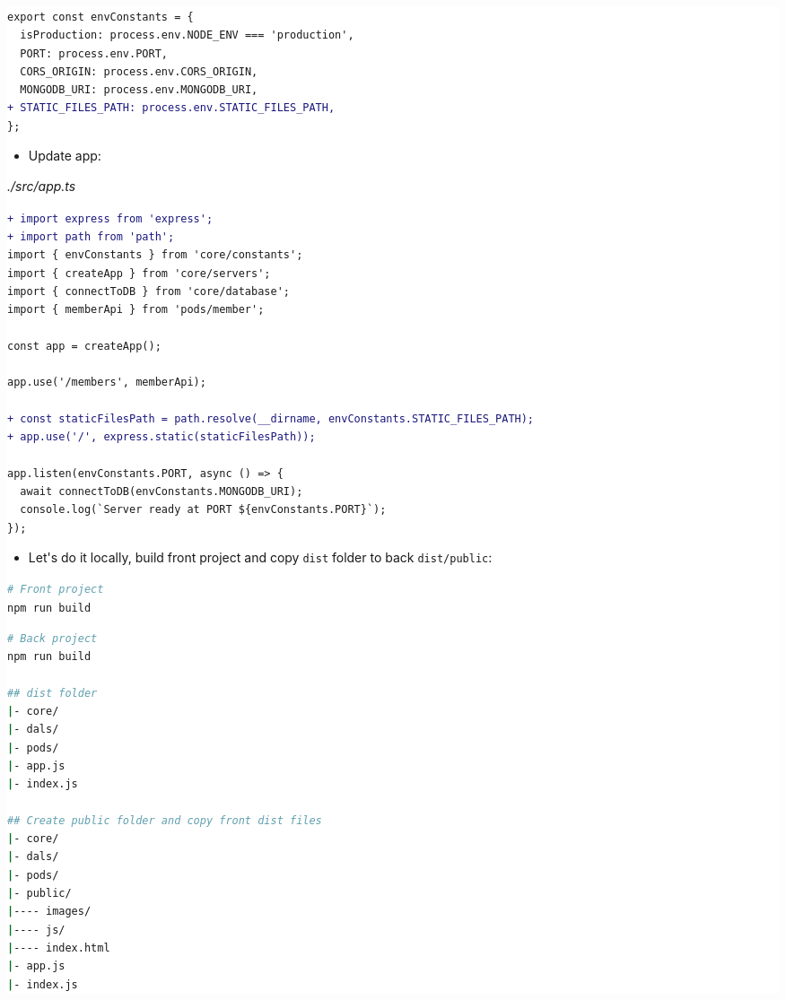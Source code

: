 ```diff
export const envConstants = {
  isProduction: process.env.NODE_ENV === 'production',
  PORT: process.env.PORT,
  CORS_ORIGIN: process.env.CORS_ORIGIN,
  MONGODB_URI: process.env.MONGODB_URI,
+ STATIC_FILES_PATH: process.env.STATIC_FILES_PATH,
};

```

- Update app:

_./src/app.ts_

```diff
+ import express from 'express';
+ import path from 'path';
import { envConstants } from 'core/constants';
import { createApp } from 'core/servers';
import { connectToDB } from 'core/database';
import { memberApi } from 'pods/member';

const app = createApp();

app.use('/members', memberApi);

+ const staticFilesPath = path.resolve(__dirname, envConstants.STATIC_FILES_PATH);
+ app.use('/', express.static(staticFilesPath));

app.listen(envConstants.PORT, async () => {
  await connectToDB(envConstants.MONGODB_URI);
  console.log(`Server ready at PORT ${envConstants.PORT}`);
});

```

- Let's do it locally, build front project and copy `dist` folder to back `dist/public`:

```bash
# Front project
npm run build
```

```bash
# Back project
npm run build

## dist folder
|- core/
|- dals/
|- pods/
|- app.js
|- index.js

## Create public folder and copy front dist files
|- core/
|- dals/
|- pods/
|- public/
|---- images/
|---- js/
|---- index.html
|- app.js
|- index.js

```
